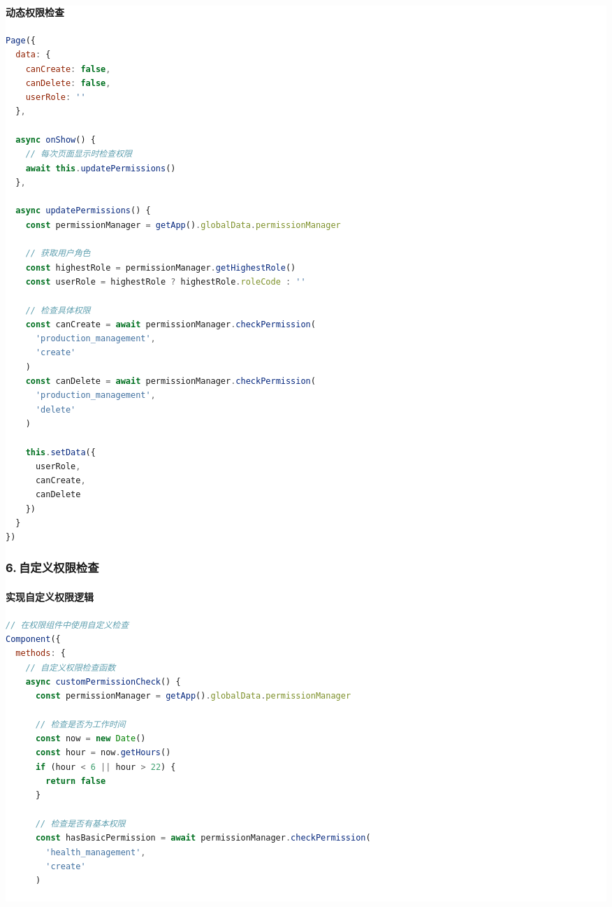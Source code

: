 #### 动态权限检查
```javascript
Page({
  data: {
    canCreate: false,
    canDelete: false,
    userRole: ''
  },
  
  async onShow() {
    // 每次页面显示时检查权限
    await this.updatePermissions()
  },
  
  async updatePermissions() {
    const permissionManager = getApp().globalData.permissionManager
    
    // 获取用户角色
    const highestRole = permissionManager.getHighestRole()
    const userRole = highestRole ? highestRole.roleCode : ''
    
    // 检查具体权限
    const canCreate = await permissionManager.checkPermission(
      'production_management', 
      'create'
    )
    const canDelete = await permissionManager.checkPermission(
      'production_management', 
      'delete'
    )
    
    this.setData({
      userRole,
      canCreate,
      canDelete
    })
  }
})
```

### 6. 自定义权限检查

#### 实现自定义权限逻辑
```javascript
// 在权限组件中使用自定义检查
Component({
  methods: {
    // 自定义权限检查函数
    async customPermissionCheck() {
      const permissionManager = getApp().globalData.permissionManager
      
      // 检查是否为工作时间
      const now = new Date()
      const hour = now.getHours()
      if (hour < 6 || hour > 22) {
        return false
      }
      
      // 检查是否有基本权限
      const hasBasicPermission = await permissionManager.checkPermission(
        'health_management',
        'create'
      )
      
```